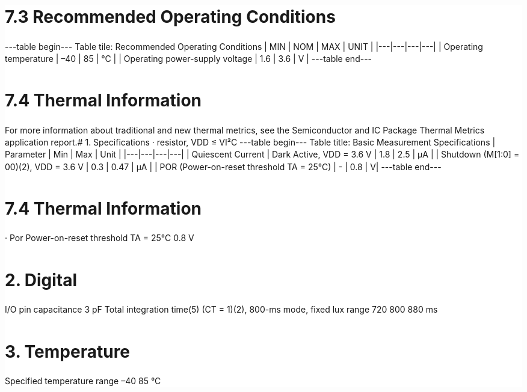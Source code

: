 # 7.3 Recommended Operating Conditions
---table begin---
Table tile: Recommended Operating Conditions
| MIN | NOM | MAX | UNIT |
|---|---|---|---|
| Operating temperature | –40 | 85 | °C |
| Operating power-supply voltage | 1.6 | 3.6 | V |
---table end---

# 7.4 Thermal Information
For more information about traditional and new thermal metrics, see the Semiconductor and IC Package Thermal Metrics application report.# 1. Specifications
· resistor, VDD ≤ VI²C
---table begin---
Table title: Basic Measurement Specifications
| Parameter | Min | Max | Unit |
|---|---|---|---|
| Quiescent Current | Dark Active, VDD = 3.6 V | 1.8 | 2.5 | µA |
| Shutdown (M[1:0] = 00)(2), VDD = 3.6 V | 0.3 | 0.47 | µA |
| POR (Power-on-reset threshold TA = 25°C) | - | 0.8 | V|
---table end---
# 7.4 Thermal Information
· Por
Power-on-reset threshold
TA = 25°C
0.8
V

# 2. Digital
I/O pin capacitance
3
pF
Total integration time(5)
(CT = 1)(2), 800-ms mode, fixed lux range
720
800
880
ms

# 3. Temperature
Specified temperature range
–40
85
°C
